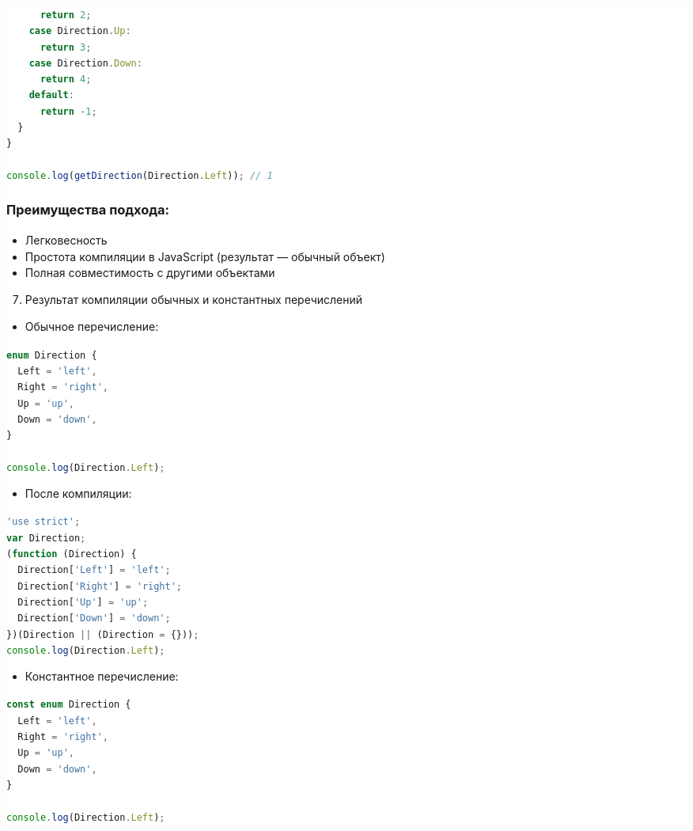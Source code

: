 ```ts
      return 2;
    case Direction.Up:
      return 3;
    case Direction.Down:
      return 4;
    default:
      return -1;
  }
}

console.log(getDirection(Direction.Left)); // 1
```

### Преимущества подхода:

- Легковесность
- Простота компиляции в JavaScript (результат — обычный объект)
- Полная совместимость с другими объектами

7. Результат компиляции обычных и константных перечислений

- Обычное перечисление:

```ts
enum Direction {
  Left = 'left',
  Right = 'right',
  Up = 'up',
  Down = 'down',
}

console.log(Direction.Left);
```

- После компиляции:

```javascript
'use strict';
var Direction;
(function (Direction) {
  Direction['Left'] = 'left';
  Direction['Right'] = 'right';
  Direction['Up'] = 'up';
  Direction['Down'] = 'down';
})(Direction || (Direction = {}));
console.log(Direction.Left);
```

- Константное перечисление:

```ts
const enum Direction {
  Left = 'left',
  Right = 'right',
  Up = 'up',
  Down = 'down',
}

console.log(Direction.Left);
```
